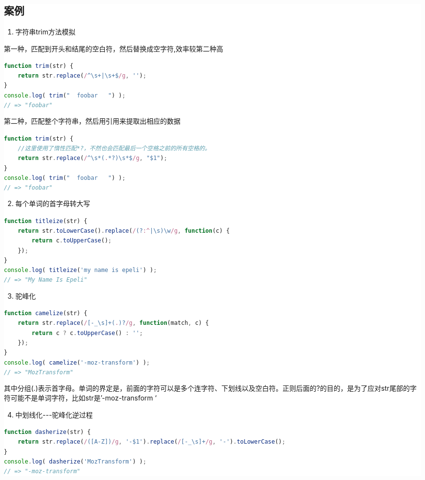 ## 案例

1. 字符串trim方法模拟

第一种，匹配到开头和结尾的空白符，然后替换成空字符,效率较第二种高

```js
function trim(str) {
	return str.replace(/^\s+|\s+$/g, '');
}
console.log( trim("  foobar   ") ); 
// => "foobar"
```

第二种，匹配整个字符串，然后用引用来提取出相应的数据

```js
function trim(str) {
    //这里使用了惰性匹配*?，不然也会匹配最后一个空格之前的所有空格的。
	return str.replace(/^\s*(.*?)\s*$/g, "$1");
}
console.log( trim("  foobar   ") ); 
// => "foobar"
```

2. 每个单词的首字母转大写

```js
function titleize(str) {
	return str.toLowerCase().replace(/(?:^|\s)\w/g, function(c) {
		return c.toUpperCase();
	});
}
console.log( titleize('my name is epeli') ); 
// => "My Name Is Epeli"
```

3. 驼峰化

```js
function camelize(str) {
	return str.replace(/[-_\s]+(.)?/g, function(match, c) {
		return c ? c.toUpperCase() : '';
	});
}
console.log( camelize('-moz-transform') ); 
// => "MozTransform"
```

其中分组(.)表示首字母。单词的界定是，前面的字符可以是多个连字符、下划线以及空白符。正则后面的?的目的，是为了应对str尾部的字符可能不是单词字符，比如str是’-moz-transform  ‘

4. 中划线化---驼峰化逆过程

```js
function dasherize(str) {
	return str.replace(/([A-Z])/g, '-$1').replace(/[-_\s]+/g, '-').toLowerCase();
}
console.log( dasherize('MozTransform') ); 
// => "-moz-transform"
```
